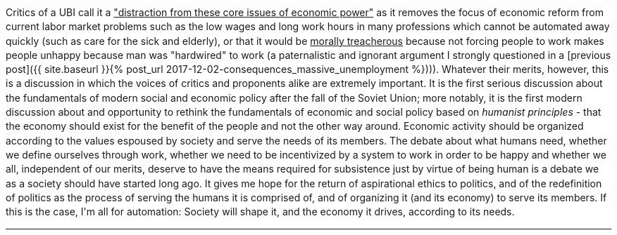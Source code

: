 Critics of a UBI call it a ["distraction from these core issues of economic power"](https://www.theguardian.com/commentisfree/2017/dec/18/universal-income-no-panacea-labour) as it removes the focus of economic reform from current labor market problems such as the low wages and long work hours in many professions which cannot be automated away quickly (such as care for the sick and elderly), or that it would be [morally treacherous](https://www.theguardian.com/money/2017/dec/28/tory-mp-condemns-universal-basic-income-on-moral-grounds) because not forcing people to work makes people unhappy because man was "hardwired" to work (a paternalistic and ignorant argument I strongly questioned in a [previous post]({{ site.baseurl }}{% post_url 2017-12-02-consequences_massive_unemployment %}))). Whatever their merits, however, this is a discussion in which the voices of critics and proponents alike are extremely important. It is the first serious discussion about the fundamentals of modern social and economic policy after the fall of the Soviet Union; more notably, it is the first modern discussion about and opportunity to rethink the fundamentals of economic and social policy based on *humanist principles* - that the economy should exist for the benefit of the people and not the other way around. Economic activity should be organized according to the values espoused by society and serve the needs of its members. The debate about what humans need, whether we define ourselves through work, whether we need to be incentivized by a system to work in order to be happy and whether we all, independent of our merits, deserve to have the means required for subsistence just by virtue of being human is a debate we as a society should have started long ago. It gives me hope for the return of aspirational ethics to politics, and of the redefinition of politics as the process of serving the humans it is comprised of, and of organizing it (and its economy) to serve its members. If this is the case, I'm all for automation: Society will shape it, and the economy it drives, according to its needs.

***

[^1]: It is an interesting question whether one can say that "mankind" has ever really benefitted from technological progress. Denying it would be nothing but cynical: Advances in the field of medicine have [doubled life expectancy](https://en.wikipedia.org/wiki/Life_expectancy) compared to the 18th century in most parts of the world. However, this is no consolation to the millions who died from technological advances in artillery on the battlefields of the First World War, the families of the victims of the Hiroshima and Nagasaki nuclear bombs, the children working in the coal mines of 19th-century France or the victims of climate change-induced natural catastrophes. For most people in the Northern part of the Western hemisphere, technological progress probably improved their quality of life more or less steadily over the past 200 years. For many others, not so much, which goes to show that technology is worthless unless it is used for a "proper" purpose or in a socially desirable way, and does not have catastrophic side effects.

[^2]: There are also other ways, which are omitted here, by which a government can intervene in the market, such as through subsidies. Another example is the government influencing prices by directly participating in the market as a buyer and seller (such as for government bonds to influence interest rates), or by enacting fiscal policies (like printing money).

[^3]: The definition of "undesirable" is up those in government. If government is run by wealthy factory owners or investors and if they act primarily in their own self-interest, then any negative social consequences might not be deemed undesirable as long as those in government make a profit.

[^4]: A redeployment tax was [considered by the European Parliament](https://www.reuters.com/article/us-europe-robots-lawmaking/european-parliament-calls-for-robot-law-rejects-robot-tax-idUSKBN15V2KM) but did not pass.

[^5]: A cost not paid for by the consumer of a good or a cost not reflected in the price of a good. Usually these are social costs such as health care expenditures (which are not included in the price of cigarettes) or climate change (which is not (yet) considered in the price of fossil fuels).
